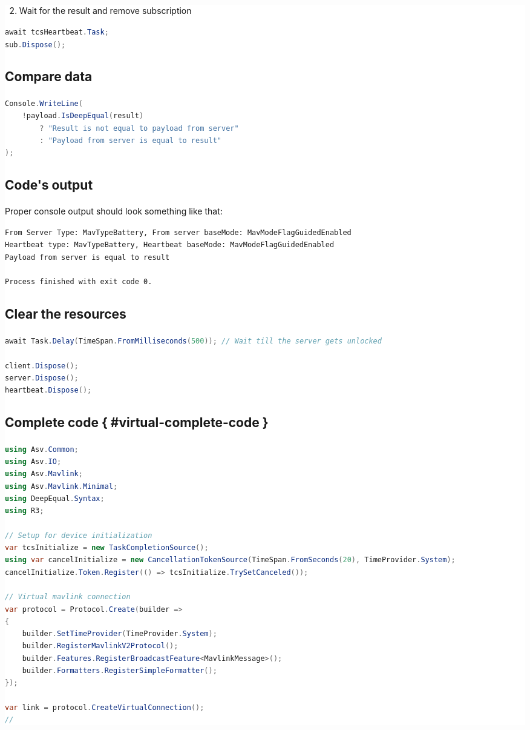 2. Wait for the result and remove subscription
```c#
await tcsHeartbeat.Task;
sub.Dispose();
```

## Compare data

```c#
Console.WriteLine(
    !payload.IsDeepEqual(result) 
        ? "Result is not equal to payload from server" 
        : "Payload from server is equal to result"
);
```

## Code's output

Proper console output should look something like that:
```bash
From Server Type: MavTypeBattery, From server baseMode: MavModeFlagGuidedEnabled
Heartbeat type: MavTypeBattery, Heartbeat baseMode: MavModeFlagGuidedEnabled
Payload from server is equal to result

Process finished with exit code 0.
```

## Clear the resources
```c#
await Task.Delay(TimeSpan.FromMilliseconds(500)); // Wait till the server gets unlocked

client.Dispose();
server.Dispose();
heartbeat.Dispose();
```

## Complete code { #virtual-complete-code }

```c#
using Asv.Common;
using Asv.IO;
using Asv.Mavlink;
using Asv.Mavlink.Minimal;
using DeepEqual.Syntax;
using R3;

// Setup for device initialization
var tcsInitialize = new TaskCompletionSource();
using var cancelInitialize = new CancellationTokenSource(TimeSpan.FromSeconds(20), TimeProvider.System);
cancelInitialize.Token.Register(() => tcsInitialize.TrySetCanceled());

// Virtual mavlink connection
var protocol = Protocol.Create(builder =>
{
    builder.SetTimeProvider(TimeProvider.System);
    builder.RegisterMavlinkV2Protocol();
    builder.Features.RegisterBroadcastFeature<MavlinkMessage>();
    builder.Formatters.RegisterSimpleFormatter();
});
        
var link = protocol.CreateVirtualConnection();
//

```